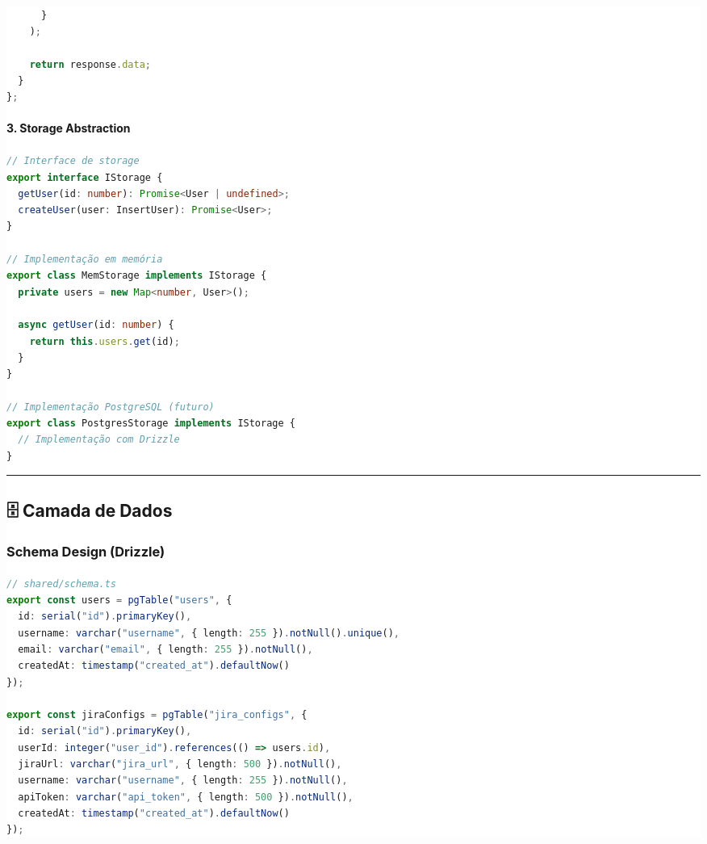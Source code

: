 ```typescript
      }
    );
    
    return response.data;
  }
};
```

#### **3. Storage Abstraction**
```typescript
// Interface de storage
export interface IStorage {
  getUser(id: number): Promise<User | undefined>;
  createUser(user: InsertUser): Promise<User>;
}

// Implementação em memória
export class MemStorage implements IStorage {
  private users = new Map<number, User>();
  
  async getUser(id: number) {
    return this.users.get(id);
  }
}

// Implementação PostgreSQL (futuro)
export class PostgresStorage implements IStorage {
  // Implementação com Drizzle
}
```

---

## 🗄️ **Camada de Dados**

### **Schema Design (Drizzle)**

```typescript
// shared/schema.ts
export const users = pgTable("users", {
  id: serial("id").primaryKey(),
  username: varchar("username", { length: 255 }).notNull().unique(),
  email: varchar("email", { length: 255 }).notNull(),
  createdAt: timestamp("created_at").defaultNow()
});

export const jiraConfigs = pgTable("jira_configs", {
  id: serial("id").primaryKey(),
  userId: integer("user_id").references(() => users.id),
  jiraUrl: varchar("jira_url", { length: 500 }).notNull(),
  username: varchar("username", { length: 255 }).notNull(),
  apiToken: varchar("api_token", { length: 500 }).notNull(),
  createdAt: timestamp("created_at").defaultNow()
});
```
